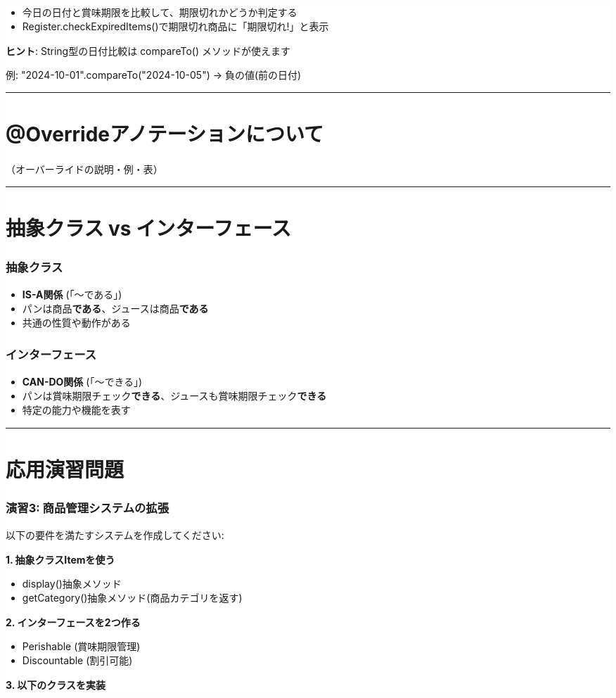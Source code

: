 - 今日の日付と賞味期限を比較して、期限切れかどうか判定する
- Register.checkExpiredItems()で期限切れ商品に「期限切れ!」と表示

**ヒント**: String型の日付比較は compareTo() メソッドが使えます

例: "2024-10-01".compareTo("2024-10-05") → 負の値(前の日付)

---

<a id="override"></a>

# @Overrideアノテーションについて

（オーバーライドの説明・例・表）

---

<a id="vs"></a>

# 抽象クラス vs インターフェース

### 抽象クラス

- **IS-A関係** (「〜である」)
- パンは商品**である**、ジュースは商品**である**
- 共通の性質や動作がある

### インターフェース

- **CAN-DO関係** (「〜できる」)
- パンは賞味期限チェック**できる**、ジュースも賞味期限チェック**できる**
- 特定の能力や機能を表す

---

<a id="advanced"></a>

# 応用演習問題

### 演習3: 商品管理システムの拡張

以下の要件を満たすシステムを作成してください:

**1. 抽象クラスItemを使う**

- display()抽象メソッド
- getCategory()抽象メソッド(商品カテゴリを返す)

**2. インターフェースを2つ作る**

- Perishable (賞味期限管理)
- Discountable (割引可能)

**3. 以下のクラスを実装**
